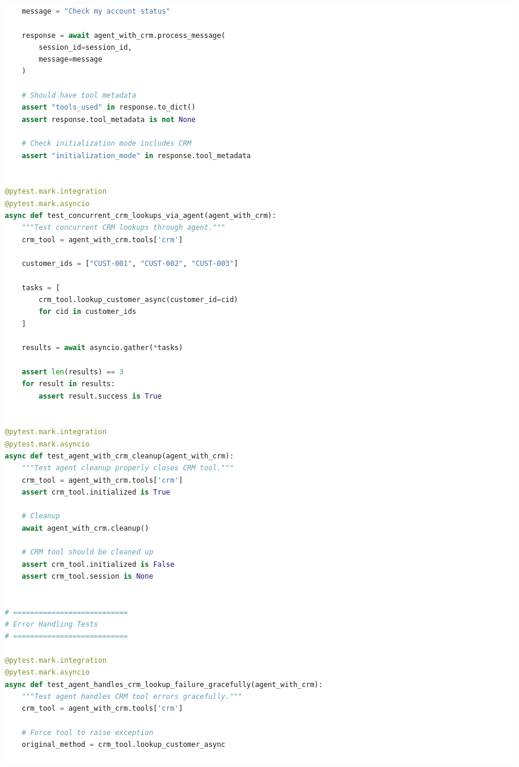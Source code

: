 ```python
    message = "Check my account status"
    
    response = await agent_with_crm.process_message(
        session_id=session_id,
        message=message
    )
    
    # Should have tool metadata
    assert "tools_used" in response.to_dict()
    assert response.tool_metadata is not None
    
    # Check initialization mode includes CRM
    assert "initialization_mode" in response.tool_metadata


@pytest.mark.integration
@pytest.mark.asyncio
async def test_concurrent_crm_lookups_via_agent(agent_with_crm):
    """Test concurrent CRM lookups through agent."""
    crm_tool = agent_with_crm.tools['crm']
    
    customer_ids = ["CUST-001", "CUST-002", "CUST-003"]
    
    tasks = [
        crm_tool.lookup_customer_async(customer_id=cid)
        for cid in customer_ids
    ]
    
    results = await asyncio.gather(*tasks)
    
    assert len(results) == 3
    for result in results:
        assert result.success is True


@pytest.mark.integration
@pytest.mark.asyncio
async def test_agent_with_crm_cleanup(agent_with_crm):
    """Test agent cleanup properly closes CRM tool."""
    crm_tool = agent_with_crm.tools['crm']
    assert crm_tool.initialized is True
    
    # Cleanup
    await agent_with_crm.cleanup()
    
    # CRM tool should be cleaned up
    assert crm_tool.initialized is False
    assert crm_tool.session is None


# ===========================
# Error Handling Tests
# ===========================

@pytest.mark.integration
@pytest.mark.asyncio
async def test_agent_handles_crm_lookup_failure_gracefully(agent_with_crm):
    """Test agent handles CRM tool errors gracefully."""
    crm_tool = agent_with_crm.tools['crm']
    
    # Force tool to raise exception
    original_method = crm_tool.lookup_customer_async
    
```